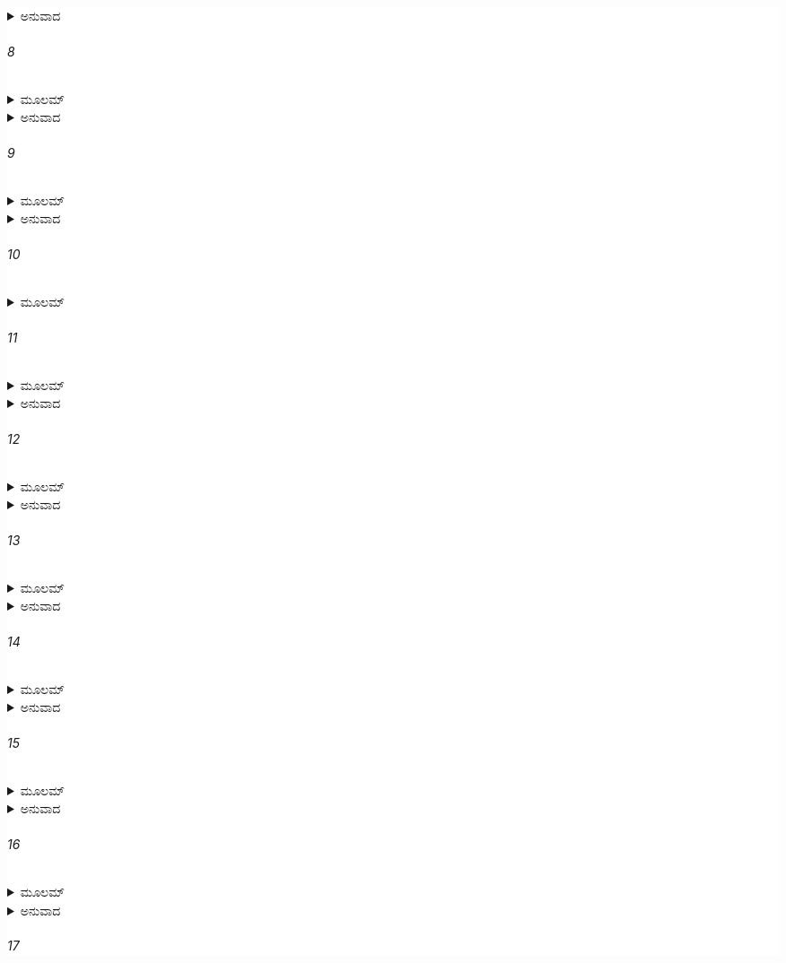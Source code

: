 <details><summary>ಅನುವಾದ</summary></details>

###### 8


<details><summary>ಮೂಲಮ್</summary></details>

<details><summary>ಅನುವಾದ</summary></details>

###### 9


<details><summary>ಮೂಲಮ್</summary></details>

<details><summary>ಅನುವಾದ</summary></details>

###### 10


<details><summary>ಮೂಲಮ್</summary></details>

###### 11


<details><summary>ಮೂಲಮ್</summary></details>

<details><summary>ಅನುವಾದ</summary></details>

###### 12


<details><summary>ಮೂಲಮ್</summary></details>

<details><summary>ಅನುವಾದ</summary></details>

###### 13


<details><summary>ಮೂಲಮ್</summary></details>

<details><summary>ಅನುವಾದ</summary></details>

###### 14


<details><summary>ಮೂಲಮ್</summary></details>

<details><summary>ಅನುವಾದ</summary></details>

###### 15


<details><summary>ಮೂಲಮ್</summary></details>

<details><summary>ಅನುವಾದ</summary></details>

###### 16


<details><summary>ಮೂಲಮ್</summary></details>

<details><summary>ಅನುವಾದ</summary></details>

###### 17

